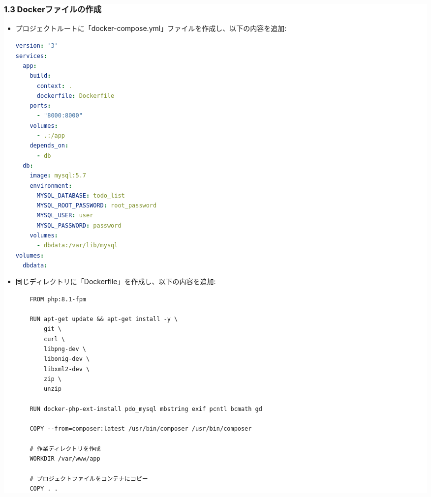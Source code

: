 ### 1.3 Dockerファイルの作成

- プロジェクトルートに「docker-compose.yml」ファイルを作成し、以下の内容を追加:
    
    ```yaml
    version: '3'
    services:
      app:
        build:
          context: .
          dockerfile: Dockerfile
        ports:
          - "8000:8000"
        volumes:
          - .:/app
        depends_on:
          - db
      db:
        image: mysql:5.7
        environment:
          MYSQL_DATABASE: todo_list
          MYSQL_ROOT_PASSWORD: root_password
          MYSQL_USER: user
          MYSQL_PASSWORD: password
        volumes:
          - dbdata:/var/lib/mysql
    volumes:
      dbdata:
    ```
    
- 同じディレクトリに「Dockerfile」を作成し、以下の内容を追加:
    
    ```
        FROM php:8.1-fpm

        RUN apt-get update && apt-get install -y \
            git \
            curl \
            libpng-dev \
            libonig-dev \
            libxml2-dev \
            zip \
            unzip

        RUN docker-php-ext-install pdo_mysql mbstring exif pcntl bcmath gd

        COPY --from=composer:latest /usr/bin/composer /usr/bin/composer

        # 作業ディレクトリを作成
        WORKDIR /var/www/app

        # プロジェクトファイルをコンテナにコピー
        COPY . .
